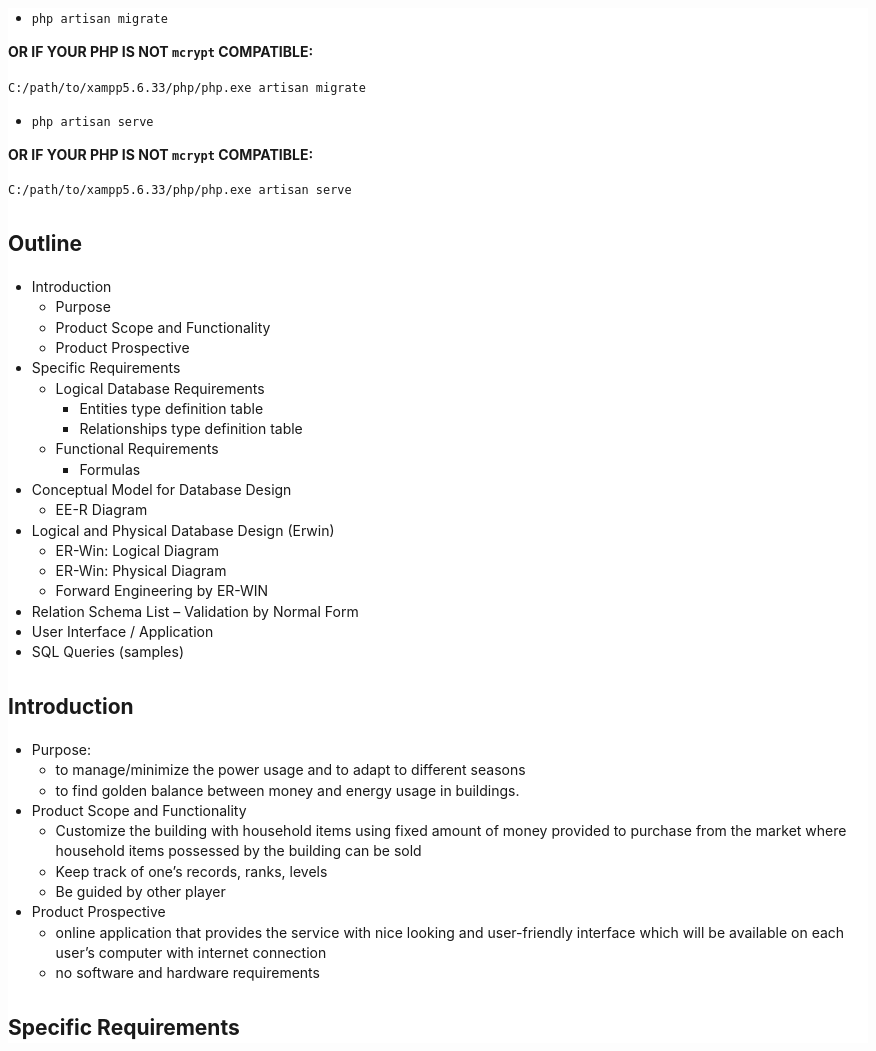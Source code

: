 * `php artisan migrate`


 **OR IF YOUR PHP IS NOT `mcrypt` COMPATIBLE:**

 `C:/path/to/xampp5.6.33/php/php.exe artisan migrate`

* `php artisan serve`

 **OR IF YOUR PHP IS NOT `mcrypt` COMPATIBLE:**

 `C:/path/to/xampp5.6.33/php/php.exe artisan serve`



## Outline

* Introduction
  * Purpose
  * Product Scope and Functionality
  * Product Prospective
* Specific Requirements
  * Logical Database Requirements
    * Entities type definition table
    * Relationships type definition table
  * Functional Requirements
    * Formulas
* Conceptual Model for Database Design 
  * EE-R Diagram 
* Logical and Physical Database Design (Erwin)
  * ER-Win: Logical Diagram 
  * ER-Win: Physical Diagram 
  * Forward Engineering by ER-WIN
* Relation Schema List – Validation by Normal Form 
* User Interface / Application 
* SQL Queries (samples)

## Introduction

* Purpose:
  * to manage/minimize the power usage and to adapt to different seasons
  * to find golden balance between money and energy usage in buildings.
* Product Scope and Functionality
  * Customize the building with household items using fixed amount of money provided to purchase from the market where household items possessed by the building can be sold
  * Keep track of one’s records, ranks, levels
  * Be guided by other player 
* Product Prospective
  * online application that provides the service with nice looking and user-friendly interface which will be available on each user’s computer with internet connection
  * no software and hardware requirements

## Specific Requirements

